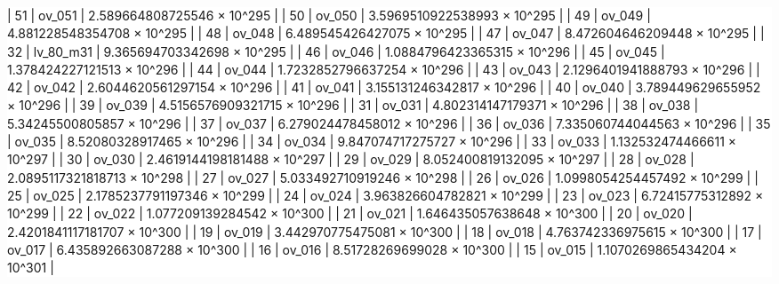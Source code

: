| 51 | ov_051 | 2.589664808725546 × 10^295 |
| 50 | ov_050 | 3.5969510922538993 × 10^295 |
| 49 | ov_049 | 4.881228548354708 × 10^295 |
| 48 | ov_048 | 6.489545426427075 × 10^295 |
| 47 | ov_047 | 8.472604646209448 × 10^295 |
| 32 | lv_80_m31 | 9.365694703342698 × 10^295 |
| 46 | ov_046 | 1.0884796423365315 × 10^296 |
| 45 | ov_045 | 1.378424227121513 × 10^296 |
| 44 | ov_044 | 1.7232852796637254 × 10^296 |
| 43 | ov_043 | 2.1296401941888793 × 10^296 |
| 42 | ov_042 | 2.6044620561297154 × 10^296 |
| 41 | ov_041 | 3.155131246342817 × 10^296 |
| 40 | ov_040 | 3.789449629655952 × 10^296 |
| 39 | ov_039 | 4.5156576909321715 × 10^296 |
| 31 | ov_031 | 4.802314147179371 × 10^296 |
| 38 | ov_038 | 5.34245500805857 × 10^296 |
| 37 | ov_037 | 6.279024478458012 × 10^296 |
| 36 | ov_036 | 7.335060744044563 × 10^296 |
| 35 | ov_035 | 8.52080328917465 × 10^296 |
| 34 | ov_034 | 9.847074717275727 × 10^296 |
| 33 | ov_033 | 1.132532474466611 × 10^297 |
| 30 | ov_030 | 2.4619144198181488 × 10^297 |
| 29 | ov_029 | 8.052400819132095 × 10^297 |
| 28 | ov_028 | 2.0895117321818713 × 10^298 |
| 27 | ov_027 | 5.033492710919246 × 10^298 |
| 26 | ov_026 | 1.0998054254457492 × 10^299 |
| 25 | ov_025 | 2.1785237791197346 × 10^299 |
| 24 | ov_024 | 3.963826604782821 × 10^299 |
| 23 | ov_023 | 6.72415775312892 × 10^299 |
| 22 | ov_022 | 1.077209139284542 × 10^300 |
| 21 | ov_021 | 1.646435057638648 × 10^300 |
| 20 | ov_020 | 2.4201841117181707 × 10^300 |
| 19 | ov_019 | 3.442970775475081 × 10^300 |
| 18 | ov_018 | 4.763742336975615 × 10^300 |
| 17 | ov_017 | 6.435892663087288 × 10^300 |
| 16 | ov_016 | 8.51728269699028 × 10^300 |
| 15 | ov_015 | 1.1070269865434204 × 10^301 |